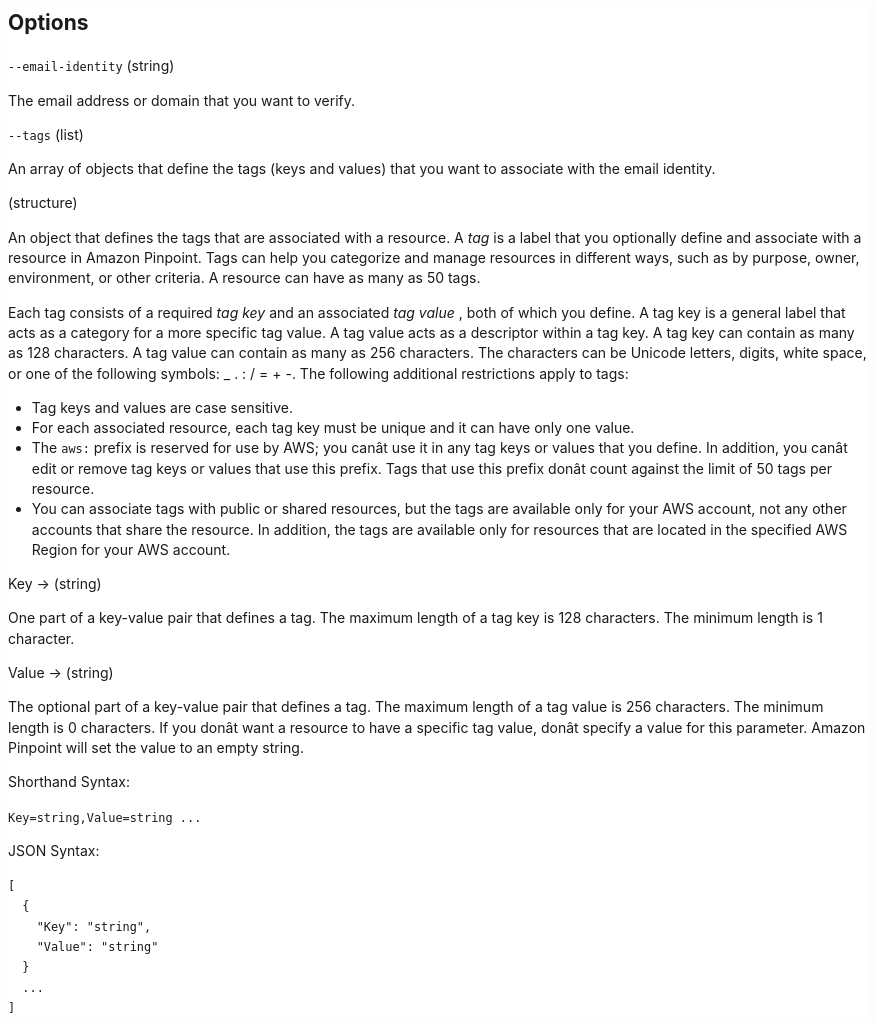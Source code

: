 ## Options

`--email-identity` (string)

The email address or domain that you want to verify.

`--tags` (list)

An array of objects that define the tags (keys and values) that you want to associate with the email identity.

(structure)

An object that defines the tags that are associated with a resource. A *tag* is a label that you optionally define and associate with a resource in Amazon Pinpoint. Tags can help you categorize and manage resources in different ways, such as by purpose, owner, environment, or other criteria. A resource can have as many as 50 tags.

Each tag consists of a required *tag key* and an associated *tag value* , both of which you define. A tag key is a general label that acts as a category for a more specific tag value. A tag value acts as a descriptor within a tag key. A tag key can contain as many as 128 characters. A tag value can contain as many as 256 characters. The characters can be Unicode letters, digits, white space, or one of the following symbols: _ . : / = + -. The following additional restrictions apply to tags:

- Tag keys and values are case sensitive.
- For each associated resource, each tag key must be unique and it can have only one value.
- The `aws:` prefix is reserved for use by AWS; you canât use it in any tag keys or values that you define. In addition, you canât edit or remove tag keys or values that use this prefix. Tags that use this prefix donât count against the limit of 50 tags per resource.
- You can associate tags with public or shared resources, but the tags are available only for your AWS account, not any other accounts that share the resource. In addition, the tags are available only for resources that are located in the specified AWS Region for your AWS account.

Key -> (string)

One part of a key-value pair that defines a tag. The maximum length of a tag key is 128 characters. The minimum length is 1 character.

Value -> (string)

The optional part of a key-value pair that defines a tag. The maximum length of a tag value is 256 characters. The minimum length is 0 characters. If you donât want a resource to have a specific tag value, donât specify a value for this parameter. Amazon Pinpoint will set the value to an empty string.

Shorthand Syntax:

```
Key=string,Value=string ...
```

JSON Syntax:

```
[
  {
    "Key": "string",
    "Value": "string"
  }
  ...
]
```
